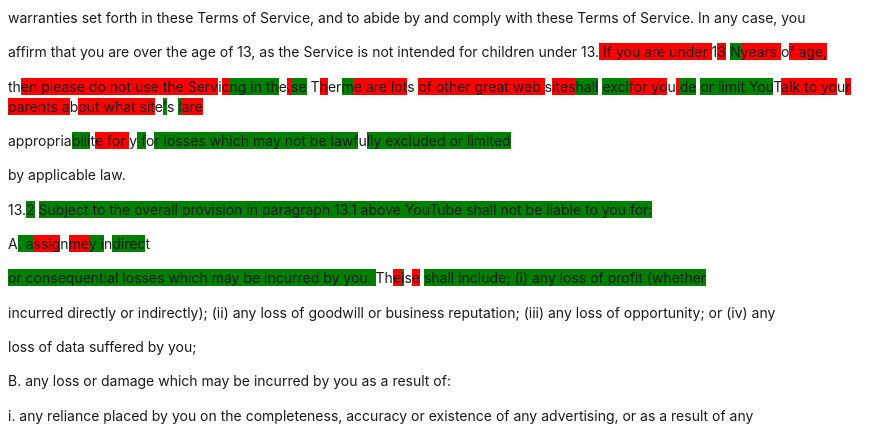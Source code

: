 
warranties set forth in these Terms of Service, and to abide by and comply with these Terms of Service. In any case, you


affirm that you are over the age of 13, as the Service is not intended for children under </span>13.<span style="background-color: red;"> If you are under </span>1<span style="background-color: red;">3</span> <span style="background-color: green;">N</span><span style="background-color: red;">years </span>o<span style="background-color: red;">f age,


</span>th<span style="background-color: red;">en please do not use the Serv</span>i<span style="background-color: red;">c</span><span style="background-color: green;">ng in th</span>e<span style="background-color: red;">.</span><span style="background-color: green;">se</span> T<span style="background-color: red;">h</span>er<span style="background-color: green;">m</span><span style="background-color: red;">e are lot</span>s <span style="background-color: red;">of other great web </span>s<span style="background-color: red;">ites</span><span style="background-color: green;">hall</span> <span style="background-color: green;">excl</span><span style="background-color: red;">for yo</span>u<span style="background-color: red;">.</span><span style="background-color: green;">de</span> <span style="background-color: green;">or limit You</span>T<span style="background-color: red;">alk to yo</span>u<span style="background-color: red;">r parents a</span>b<span style="background-color: red;">out what sit</span>e<span style="background-color: green;">'</span>s <span style="background-color: green;">l</span><span style="background-color: red;">are


appropr</span>ia<span style="background-color: green;">bili</span>t<span style="background-color: red;">e for </span>y<span style="background-color: green;"> f</span>o<span style="background-color: green;">r losses which may not be lawf</span>u<span style="background-color: green;">lly excluded or limited


by applicable law</span>.


13.<span style="background-color: green;">2</span> <span style="background-color: green;">Subject to the overall provision in paragraph 13.1 above YouTube shall not be liable to you for:


</span>A<span style="background-color: green;">. a</span><span style="background-color: red;">ssig</span>n<span style="background-color: red;">me</span><span style="background-color: green;">y i</span>n<span style="background-color: green;">direc</span>t<span style="background-color: red;">


</span><span style="background-color: green;"> or consequential losses which may be incurred by you. </span>Th<span style="background-color: red;">e</span><span style="background-color: green;">i</span>s<span style="background-color: red;">e</span> <span style="background-color: green;">shall include; (i) any loss of profit (whether


incurred directly or indirectly); (ii) any loss of goodwill or business reputation; (iii) any loss of opportunity; or (iv) any


loss of data suffered by you;


B. any loss or damage which may be incurred by you as a result of:


i. any reliance placed by you on the completeness, accuracy or existence of any advertising, or as a result of any

